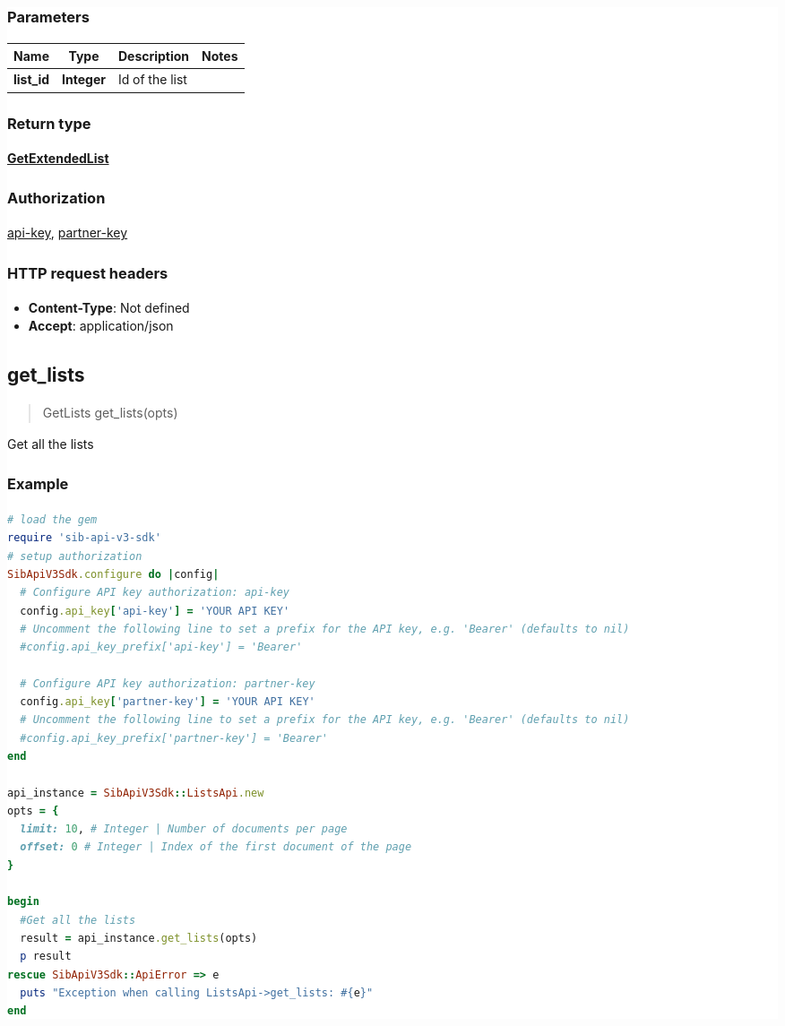 ### Parameters


Name | Type | Description  | Notes
------------- | ------------- | ------------- | -------------
 **list_id** | **Integer**| Id of the list | 

### Return type

[**GetExtendedList**](GetExtendedList.md)

### Authorization

[api-key](../README.md#api-key), [partner-key](../README.md#partner-key)

### HTTP request headers

- **Content-Type**: Not defined
- **Accept**: application/json


## get_lists

> GetLists get_lists(opts)

Get all the lists

### Example

```ruby
# load the gem
require 'sib-api-v3-sdk'
# setup authorization
SibApiV3Sdk.configure do |config|
  # Configure API key authorization: api-key
  config.api_key['api-key'] = 'YOUR API KEY'
  # Uncomment the following line to set a prefix for the API key, e.g. 'Bearer' (defaults to nil)
  #config.api_key_prefix['api-key'] = 'Bearer'

  # Configure API key authorization: partner-key
  config.api_key['partner-key'] = 'YOUR API KEY'
  # Uncomment the following line to set a prefix for the API key, e.g. 'Bearer' (defaults to nil)
  #config.api_key_prefix['partner-key'] = 'Bearer'
end

api_instance = SibApiV3Sdk::ListsApi.new
opts = {
  limit: 10, # Integer | Number of documents per page
  offset: 0 # Integer | Index of the first document of the page
}

begin
  #Get all the lists
  result = api_instance.get_lists(opts)
  p result
rescue SibApiV3Sdk::ApiError => e
  puts "Exception when calling ListsApi->get_lists: #{e}"
end
```
